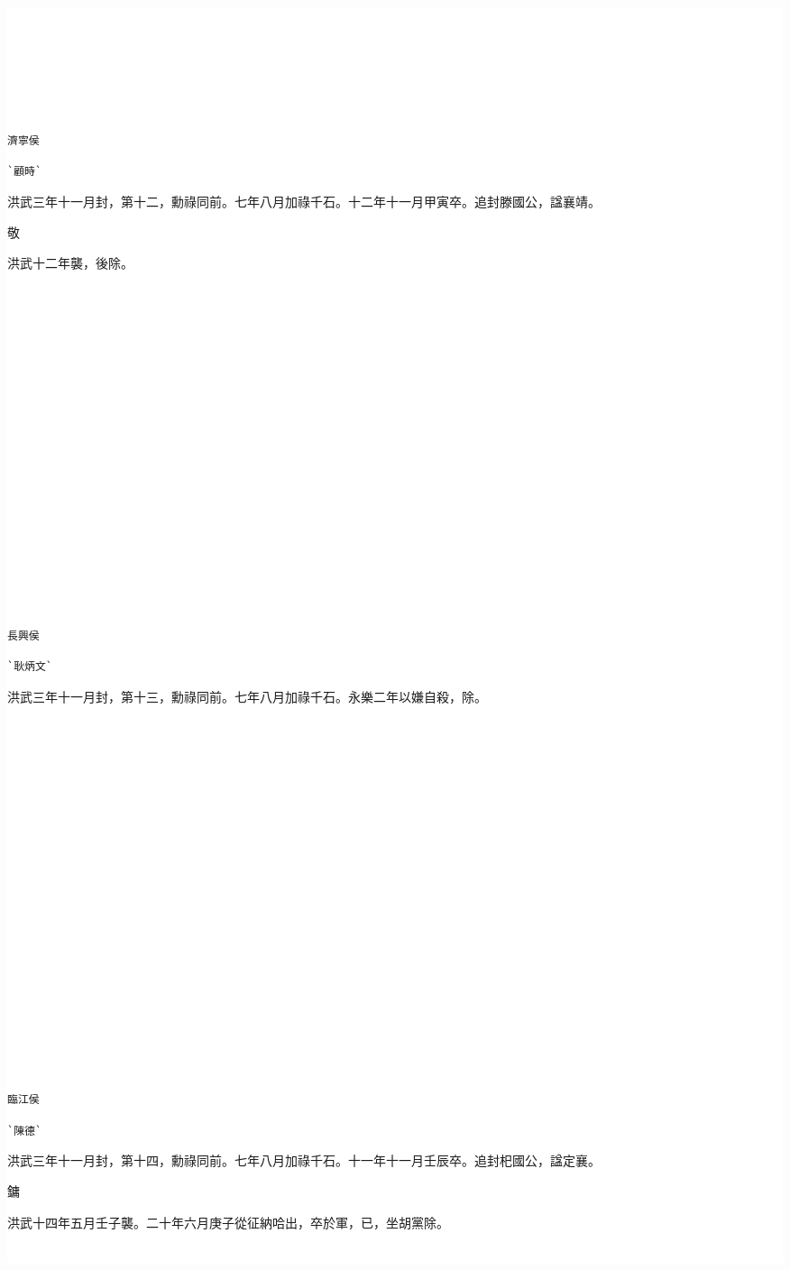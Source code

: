 
　

　

　

　

`濟寧侯`  

    `顧時`

洪武三年十一月封，第十二，勳祿同前。七年八月加祿千石。十二年十一月甲寅卒。追封滕國公，諡襄靖。

敬

洪武十二年襲，後除。

　

　

　

　

　

　

　

　

　

　

　

`長興侯`  

    `耿炳文`

洪武三年十一月封，第十三，勳祿同前。七年八月加祿千石。永樂二年以嫌自殺，除。

　

　

　

　

　

　

　

　

　

　

　

　

`臨江侯`  

    `陳德`

洪武三年十一月封，第十四，勳祿同前。七年八月加祿千石。十一年十一月壬辰卒。追封𣏌國公，諡定襄。

鏞

洪武十四年五月壬子襲。二十年六月庚子從征納哈出，卒於軍，已，坐胡黨除。

　
